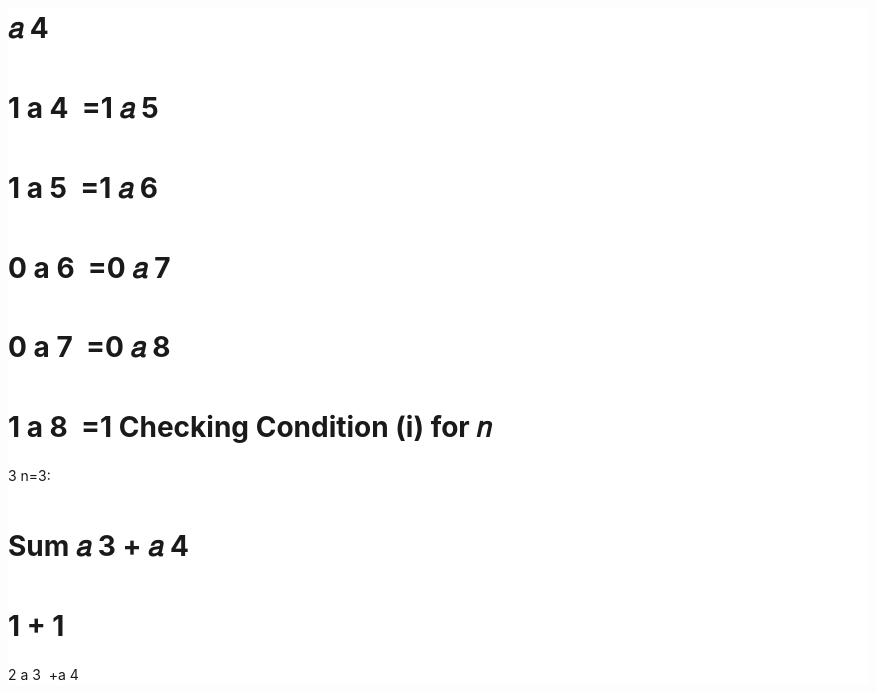 𝑎
4
=
1
a 
4
​
 =1
𝑎
5
=
1
a 
5
​
 =1
𝑎
6
=
0
a 
6
​
 =0
𝑎
7
=
0
a 
7
​
 =0
𝑎
8
=
1
a 
8
​
 =1
Checking Condition (i) for 
𝑛
=
3
n=3:

Sum 
𝑎
3
+
𝑎
4
=
1
+
1
=
2
a 
3
​
 +a 
4
​